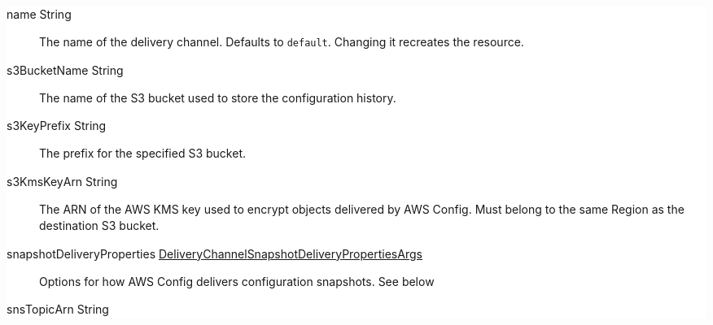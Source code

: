 <div>
<pulumi-choosable type="language" values="java">
<dl class="resources-properties"><dt class="property-optional property-replacement"
            title="Optional">
        <span id="state_name_java">
<a data-swiftype-name="resource-property" data-swiftype-type="text" href="#state_name_java" style="color: inherit; text-decoration: inherit;">name</a>
</span>
        <span class="property-indicator"></span>
        <span class="property-type">String</span>
    </dt>
    <dd><p>The name of the delivery channel. Defaults to <code>default</code>. Changing it recreates the resource.</p>
</dd><dt class="property-optional"
            title="Optional">
        <span id="state_s3bucketname_java">
<a data-swiftype-name="resource-property" data-swiftype-type="text" href="#state_s3bucketname_java" style="color: inherit; text-decoration: inherit;">s3Bucket<wbr>Name</a>
</span>
        <span class="property-indicator"></span>
        <span class="property-type">String</span>
    </dt>
    <dd><p>The name of the S3 bucket used to store the configuration history.</p>
</dd><dt class="property-optional"
            title="Optional">
        <span id="state_s3keyprefix_java">
<a data-swiftype-name="resource-property" data-swiftype-type="text" href="#state_s3keyprefix_java" style="color: inherit; text-decoration: inherit;">s3Key<wbr>Prefix</a>
</span>
        <span class="property-indicator"></span>
        <span class="property-type">String</span>
    </dt>
    <dd><p>The prefix for the specified S3 bucket.</p>
</dd><dt class="property-optional"
            title="Optional">
        <span id="state_s3kmskeyarn_java">
<a data-swiftype-name="resource-property" data-swiftype-type="text" href="#state_s3kmskeyarn_java" style="color: inherit; text-decoration: inherit;">s3Kms<wbr>Key<wbr>Arn</a>
</span>
        <span class="property-indicator"></span>
        <span class="property-type">String</span>
    </dt>
    <dd><p>The ARN of the AWS KMS key used to encrypt objects delivered by AWS Config. Must belong to the same Region as the destination S3 bucket.</p>
</dd><dt class="property-optional"
            title="Optional">
        <span id="state_snapshotdeliveryproperties_java">
<a data-swiftype-name="resource-property" data-swiftype-type="text" href="#state_snapshotdeliveryproperties_java" style="color: inherit; text-decoration: inherit;">snapshot<wbr>Delivery<wbr>Properties</a>
</span>
        <span class="property-indicator"></span>
        <span class="property-type"><a href="#deliverychannelsnapshotdeliveryproperties">Delivery<wbr>Channel<wbr>Snapshot<wbr>Delivery<wbr>Properties<wbr>Args</a></span>
    </dt>
    <dd><p>Options for how AWS Config delivers configuration snapshots. See below</p>
</dd><dt class="property-optional"
            title="Optional">
        <span id="state_snstopicarn_java">
<a data-swiftype-name="resource-property" data-swiftype-type="text" href="#state_snstopicarn_java" style="color: inherit; text-decoration: inherit;">sns<wbr>Topic<wbr>Arn</a>
</span>
        <span class="property-indicator"></span>
        <span class="property-type">String</span>